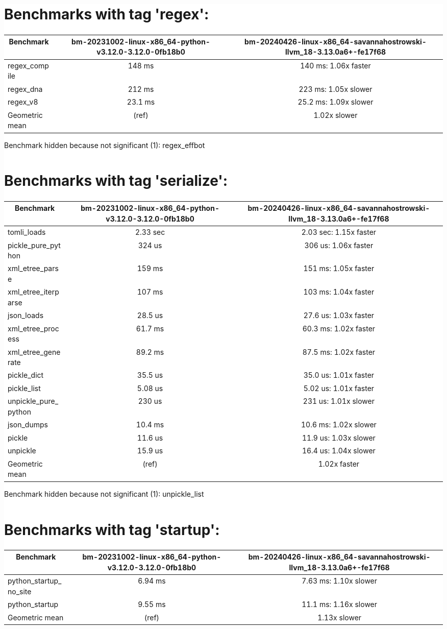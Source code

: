 Benchmarks with tag 'regex':
============================

| Benchmark      | bm-20231002-linux-x86_64-python-v3.12.0-3.12.0-0fb18b0 | bm-20240426-linux-x86_64-savannahostrowski-llvm_18-3.13.0a6+-fe17f68 |
|----------------|:------------------------------------------------------:|:--------------------------------------------------------------------:|
| regex_compile  | 148 ms                                                 | 140 ms: 1.06x faster                                                 |
| regex_dna      | 212 ms                                                 | 223 ms: 1.05x slower                                                 |
| regex_v8       | 23.1 ms                                                | 25.2 ms: 1.09x slower                                                |
| Geometric mean | (ref)                                                  | 1.02x slower                                                         |

Benchmark hidden because not significant (1): regex_effbot

Benchmarks with tag 'serialize':
================================

| Benchmark            | bm-20231002-linux-x86_64-python-v3.12.0-3.12.0-0fb18b0 | bm-20240426-linux-x86_64-savannahostrowski-llvm_18-3.13.0a6+-fe17f68 |
|----------------------|:------------------------------------------------------:|:--------------------------------------------------------------------:|
| tomli_loads          | 2.33 sec                                               | 2.03 sec: 1.15x faster                                               |
| pickle_pure_python   | 324 us                                                 | 306 us: 1.06x faster                                                 |
| xml_etree_parse      | 159 ms                                                 | 151 ms: 1.05x faster                                                 |
| xml_etree_iterparse  | 107 ms                                                 | 103 ms: 1.04x faster                                                 |
| json_loads           | 28.5 us                                                | 27.6 us: 1.03x faster                                                |
| xml_etree_process    | 61.7 ms                                                | 60.3 ms: 1.02x faster                                                |
| xml_etree_generate   | 89.2 ms                                                | 87.5 ms: 1.02x faster                                                |
| pickle_dict          | 35.5 us                                                | 35.0 us: 1.01x faster                                                |
| pickle_list          | 5.08 us                                                | 5.02 us: 1.01x faster                                                |
| unpickle_pure_python | 230 us                                                 | 231 us: 1.01x slower                                                 |
| json_dumps           | 10.4 ms                                                | 10.6 ms: 1.02x slower                                                |
| pickle               | 11.6 us                                                | 11.9 us: 1.03x slower                                                |
| unpickle             | 15.9 us                                                | 16.4 us: 1.04x slower                                                |
| Geometric mean       | (ref)                                                  | 1.02x faster                                                         |

Benchmark hidden because not significant (1): unpickle_list

Benchmarks with tag 'startup':
==============================

| Benchmark              | bm-20231002-linux-x86_64-python-v3.12.0-3.12.0-0fb18b0 | bm-20240426-linux-x86_64-savannahostrowski-llvm_18-3.13.0a6+-fe17f68 |
|------------------------|:------------------------------------------------------:|:--------------------------------------------------------------------:|
| python_startup_no_site | 6.94 ms                                                | 7.63 ms: 1.10x slower                                                |
| python_startup         | 9.55 ms                                                | 11.1 ms: 1.16x slower                                                |
| Geometric mean         | (ref)                                                  | 1.13x slower                                                         |
